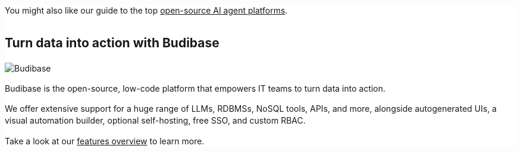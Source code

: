You might also like our guide to the top [open-source AI agent platforms](https://budibase.com/blog/ai-agents/open-source-ai-agent-platforms/).

## Turn data into action with Budibase

![Budibase](https://res.cloudinary.com/daog6scxm/image/upload/v1680181644/ui/homepage-design-ui_sizp7b.webp "Budibase")

Budibase is the open-source, low-code platform that empowers IT teams to turn data into action.

We offer extensive support for a huge range of LLMs, RDBMSs, NoSQL tools, APIs, and more, alongside autogenerated UIs, a visual automation builder, optional self-hosting, free SSO, and custom RBAC.

Take a look at our [features overview](https://budibase.com/product/) to learn more.